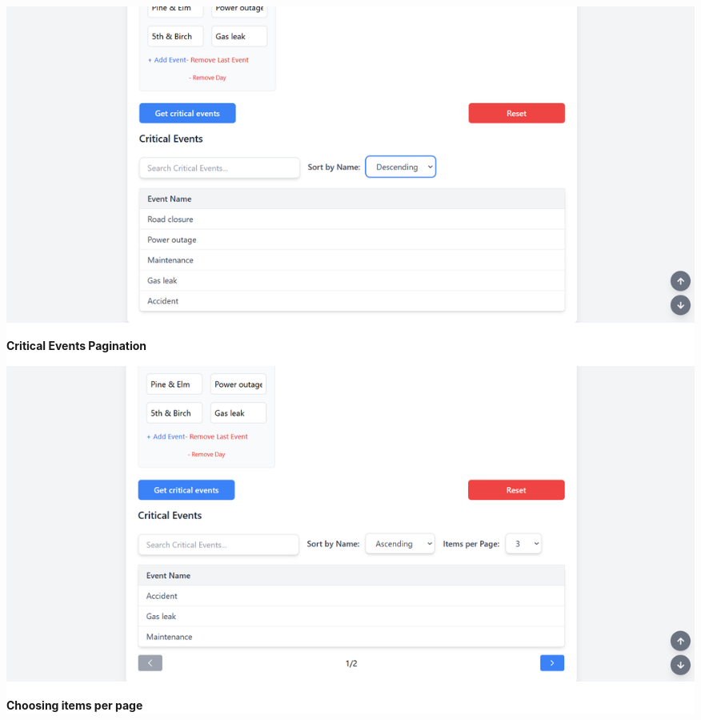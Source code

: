 ![alt text](assets/image-19.png)

<b> Critical Events Pagination </b>

![alt text](assets/image-20.png)

<b>Choosing items per page</b>
